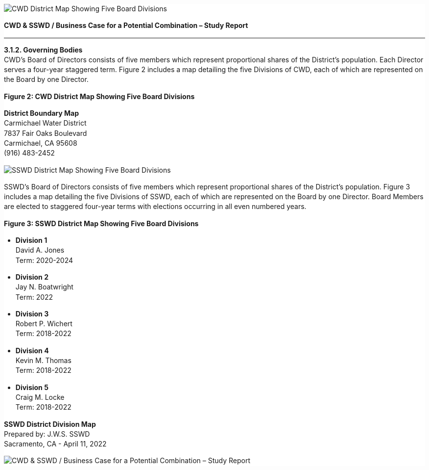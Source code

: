 ![CWD District Map Showing Five Board Divisions](https://www.carmichaelwd.org/wp-content/uploads/2020/01/CWD-District-Map-2020-1.jpg)

**CWD & SSWD / Business Case for a Potential Combination – Study Report**

---

**3.1.2. Governing Bodies**  
CWD’s Board of Directors consists of five members which represent proportional shares of the District’s population. Each Director serves a four-year staggered term. Figure 2 includes a map detailing the five Divisions of CWD, each of which are represented on the Board by one Director.

**Figure 2: CWD District Map Showing Five Board Divisions**  

**District Boundary Map**  
Carmichael Water District  
7837 Fair Oaks Boulevard  
Carmichael, CA 95608  
(916) 483-2452

![SSWD District Map Showing Five Board Divisions](https://example.com/image.png)

SSWD’s Board of Directors consists of five members which represent proportional shares of the District’s population. Figure 3 includes a map detailing the five Divisions of SSWD, each of which are represented on the Board by one Director. Board Members are elected to staggered four-year terms with elections occurring in all even numbered years.

**Figure 3: SSWD District Map Showing Five Board Divisions**

- **Division 1**  
  David A. Jones  
  Term: 2020-2024

- **Division 2**  
  Jay N. Boatwright  
  Term: 2022

- **Division 3**  
  Robert P. Wichert  
  Term: 2018-2022

- **Division 4**  
  Kevin M. Thomas  
  Term: 2018-2022

- **Division 5**  
  Craig M. Locke  
  Term: 2018-2022

**SSWD District Division Map**  
Prepared by: J.W.S. SSWD  
Sacramento, CA - April 11, 2022

![CWD & SSWD / Business Case for a Potential Combination – Study Report](https://www.diligent.com/insights/board-composition/why-your-board-size-matters-how-a-smaller-board-can-be-more-effective/)
